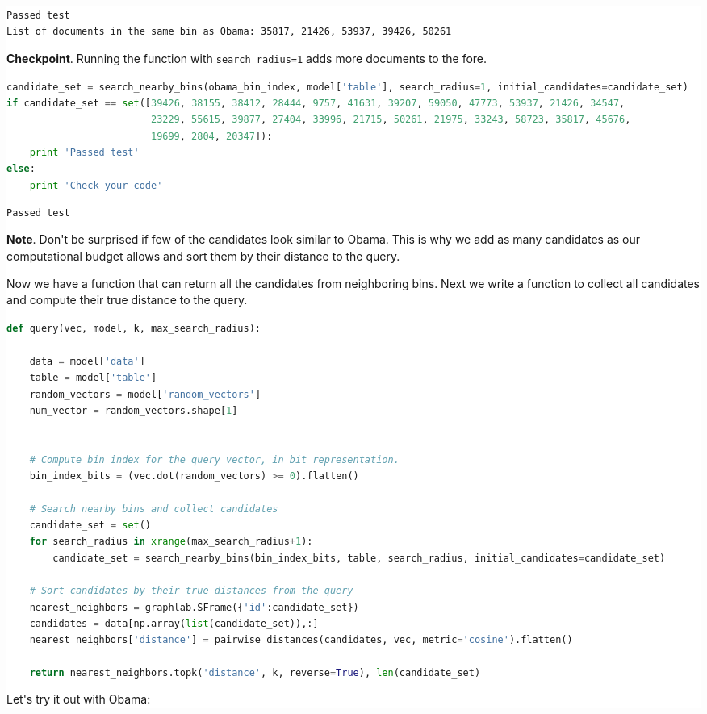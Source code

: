     Passed test
    List of documents in the same bin as Obama: 35817, 21426, 53937, 39426, 50261
    

**Checkpoint**. Running the function with `search_radius=1` adds more documents to the fore.


```python
candidate_set = search_nearby_bins(obama_bin_index, model['table'], search_radius=1, initial_candidates=candidate_set)
if candidate_set == set([39426, 38155, 38412, 28444, 9757, 41631, 39207, 59050, 47773, 53937, 21426, 34547,
                         23229, 55615, 39877, 27404, 33996, 21715, 50261, 21975, 33243, 58723, 35817, 45676,
                         19699, 2804, 20347]):
    print 'Passed test'
else:
    print 'Check your code'
```

    Passed test
    

**Note**. Don't be surprised if few of the candidates look similar to Obama. This is why we add as many candidates as our computational budget allows and sort them by their distance to the query.

Now we have a function that can return all the candidates from neighboring bins. Next we write a function to collect all candidates and compute their true distance to the query.


```python
def query(vec, model, k, max_search_radius):
  
    data = model['data']
    table = model['table']
    random_vectors = model['random_vectors']
    num_vector = random_vectors.shape[1]
    
    
    # Compute bin index for the query vector, in bit representation.
    bin_index_bits = (vec.dot(random_vectors) >= 0).flatten()
    
    # Search nearby bins and collect candidates
    candidate_set = set()
    for search_radius in xrange(max_search_radius+1):
        candidate_set = search_nearby_bins(bin_index_bits, table, search_radius, initial_candidates=candidate_set)
    
    # Sort candidates by their true distances from the query
    nearest_neighbors = graphlab.SFrame({'id':candidate_set})
    candidates = data[np.array(list(candidate_set)),:]
    nearest_neighbors['distance'] = pairwise_distances(candidates, vec, metric='cosine').flatten()
    
    return nearest_neighbors.topk('distance', k, reverse=True), len(candidate_set)
```

Let's try it out with Obama:
